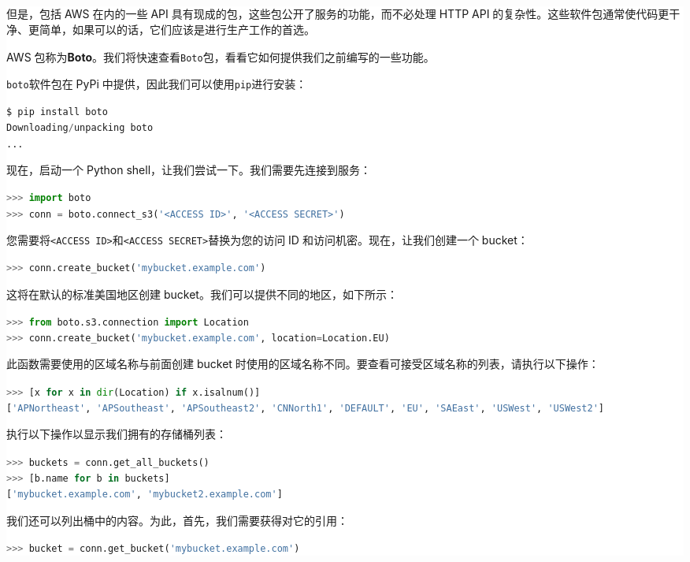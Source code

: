但是，包括 AWS 在内的一些 API 具有现成的包，这些包公开了服务的功能，而不必处理 HTTP API 的复杂性。这些软件包通常使代码更干净、更简单，如果可以的话，它们应该是进行生产工作的首选。

AWS 包称为**Boto**。我们将快速查看`Boto`包，看看它如何提供我们之前编写的一些功能。

`boto`软件包在 PyPi 中提供，因此我们可以使用`pip`进行安装：

```py
$ pip install boto
Downloading/unpacking boto
...

```

现在，启动一个 Python shell，让我们尝试一下。我们需要先连接到服务：

```py
>>> import boto
>>> conn = boto.connect_s3('<ACCESS ID>', '<ACCESS SECRET>')

```

您需要将`<ACCESS ID>`和`<ACCESS SECRET>`替换为您的访问 ID 和访问机密。现在，让我们创建一个 bucket：

```py
>>> conn.create_bucket('mybucket.example.com')

```

这将在默认的标准美国地区创建 bucket。我们可以提供不同的地区，如下所示：

```py
>>> from boto.s3.connection import Location
>>> conn.create_bucket('mybucket.example.com', location=Location.EU)

```

此函数需要使用的区域名称与前面创建 bucket 时使用的区域名称不同。要查看可接受区域名称的列表，请执行以下操作：

```py
>>> [x for x in dir(Location) if x.isalnum()]
['APNortheast', 'APSoutheast', 'APSoutheast2', 'CNNorth1', 'DEFAULT', 'EU', 'SAEast', 'USWest', 'USWest2']

```

执行以下操作以显示我们拥有的存储桶列表：

```py
>>> buckets = conn.get_all_buckets()
>>> [b.name for b in buckets]
['mybucket.example.com', 'mybucket2.example.com']

```

我们还可以列出桶中的内容。为此，首先，我们需要获得对它的引用：

```py
>>> bucket = conn.get_bucket('mybucket.example.com')

```
